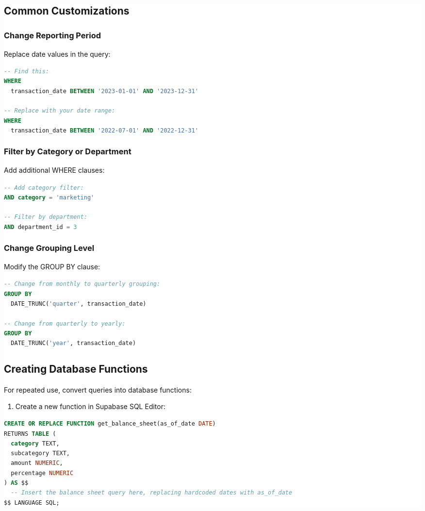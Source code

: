 ## Common Customizations

### Change Reporting Period

Replace date values in the query:

```sql
-- Find this:
WHERE
  transaction_date BETWEEN '2023-01-01' AND '2023-12-31'

-- Replace with your date range:
WHERE
  transaction_date BETWEEN '2022-07-01' AND '2022-12-31'
```

### Filter by Category or Department

Add additional WHERE clauses:

```sql
-- Add category filter:
AND category = 'marketing'

-- Filter by department:
AND department_id = 3
```

### Change Grouping Level

Modify the GROUP BY clause:

```sql
-- Change from monthly to quarterly grouping:
GROUP BY
  DATE_TRUNC('quarter', transaction_date)

-- Change from quarterly to yearly:
GROUP BY
  DATE_TRUNC('year', transaction_date)
```

## Creating Database Functions

For repeated use, convert queries into database functions:

1. Create a new function in Supabase SQL Editor:

```sql
CREATE OR REPLACE FUNCTION get_balance_sheet(as_of_date DATE)
RETURNS TABLE (
  category TEXT,
  subcategory TEXT,
  amount NUMERIC,
  percentage NUMERIC
) AS $$
  -- Insert the balance sheet query here, replacing hardcoded dates with as_of_date
$$ LANGUAGE SQL;
```
